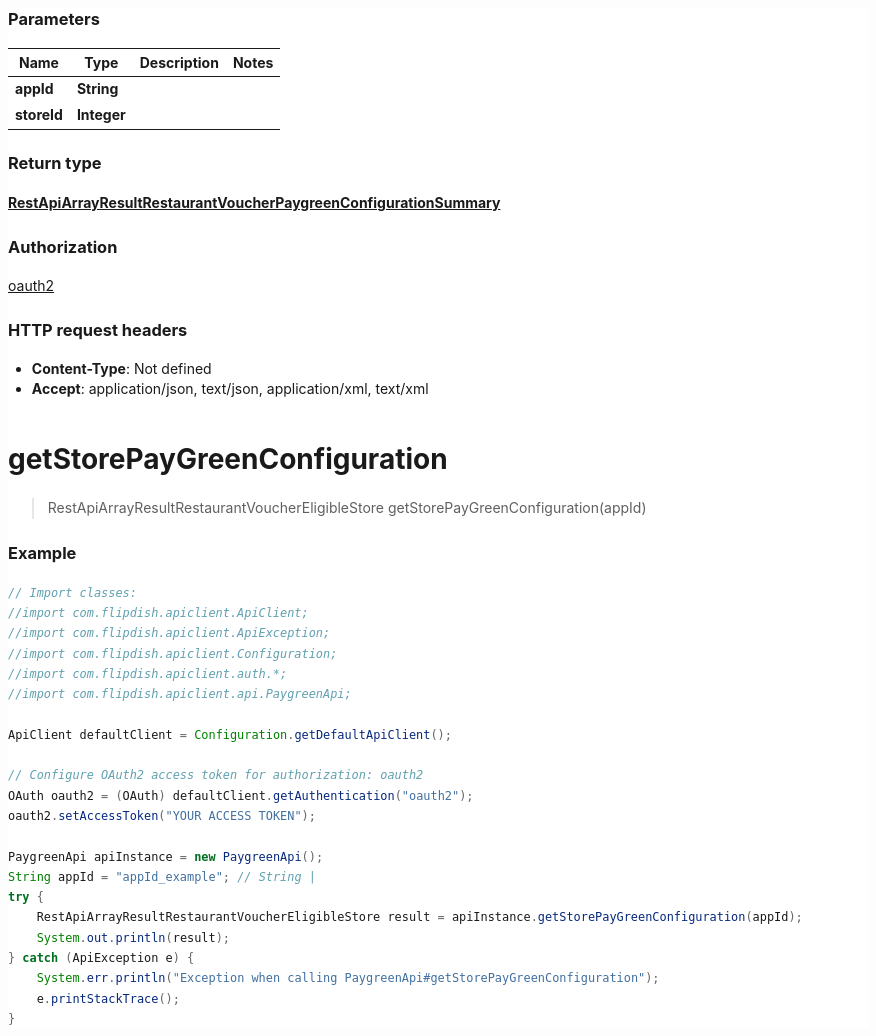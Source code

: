 ### Parameters

Name | Type | Description  | Notes
------------- | ------------- | ------------- | -------------
 **appId** | **String**|  |
 **storeId** | **Integer**|  |

### Return type

[**RestApiArrayResultRestaurantVoucherPaygreenConfigurationSummary**](RestApiArrayResultRestaurantVoucherPaygreenConfigurationSummary.md)

### Authorization

[oauth2](../README.md#oauth2)

### HTTP request headers

 - **Content-Type**: Not defined
 - **Accept**: application/json, text/json, application/xml, text/xml

<a name="getStorePayGreenConfiguration"></a>
# **getStorePayGreenConfiguration**
> RestApiArrayResultRestaurantVoucherEligibleStore getStorePayGreenConfiguration(appId)



### Example
```java
// Import classes:
//import com.flipdish.apiclient.ApiClient;
//import com.flipdish.apiclient.ApiException;
//import com.flipdish.apiclient.Configuration;
//import com.flipdish.apiclient.auth.*;
//import com.flipdish.apiclient.api.PaygreenApi;

ApiClient defaultClient = Configuration.getDefaultApiClient();

// Configure OAuth2 access token for authorization: oauth2
OAuth oauth2 = (OAuth) defaultClient.getAuthentication("oauth2");
oauth2.setAccessToken("YOUR ACCESS TOKEN");

PaygreenApi apiInstance = new PaygreenApi();
String appId = "appId_example"; // String | 
try {
    RestApiArrayResultRestaurantVoucherEligibleStore result = apiInstance.getStorePayGreenConfiguration(appId);
    System.out.println(result);
} catch (ApiException e) {
    System.err.println("Exception when calling PaygreenApi#getStorePayGreenConfiguration");
    e.printStackTrace();
}
```
